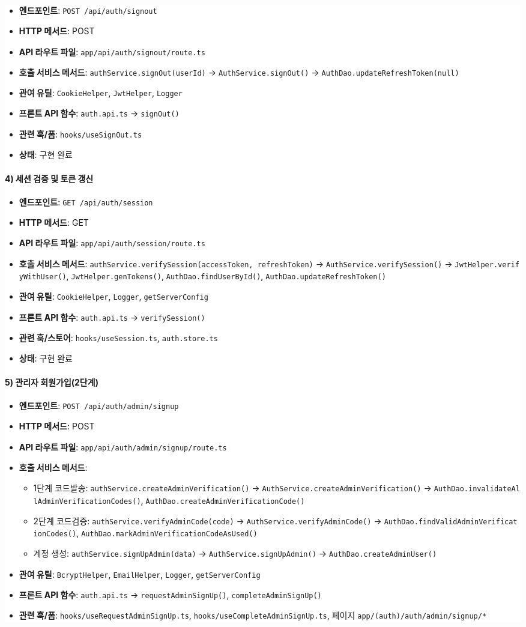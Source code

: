 - **엔드포인트**: `POST /api/auth/signout`

- **HTTP 메서드**: POST

- **API 라우트 파일**: `app/api/auth/signout/route.ts`

- **호출 서비스 메서드**: `authService.signOut(userId)` → `AuthService.signOut()` → `AuthDao.updateRefreshToken(null)`

- **관여 유틸**: `CookieHelper`, `JwtHelper`, `Logger`

- **프론트 API 함수**: `auth.api.ts` → `signOut()`

- **관련 훅/폼**: `hooks/useSignOut.ts`

- **상태**: 구현 완료

#### 4) 세션 검증 및 토큰 갱신

- **엔드포인트**: `GET /api/auth/session`

- **HTTP 메서드**: GET

- **API 라우트 파일**: `app/api/auth/session/route.ts`

- **호출 서비스 메서드**: `authService.verifySession(accessToken, refreshToken)` → `AuthService.verifySession()` → `JwtHelper.verifyWithUser()`, `JwtHelper.genTokens()`, `AuthDao.findUserById()`, `AuthDao.updateRefreshToken()`

- **관여 유틸**: `CookieHelper`, `Logger`, `getServerConfig`

- **프론트 API 함수**: `auth.api.ts` → `verifySession()`

- **관련 훅/스토어**: `hooks/useSession.ts`, `auth.store.ts`

- **상태**: 구현 완료

#### 5) 관리자 회원가입(2단계)

- **엔드포인트**: `POST /api/auth/admin/signup`

- **HTTP 메서드**: POST

- **API 라우트 파일**: `app/api/auth/admin/signup/route.ts`

- **호출 서비스 메서드**: 

  - 1단계 코드발송: `authService.createAdminVerification()` → `AuthService.createAdminVerification()` → `AuthDao.invalidateAllAdminVerificationCodes()`, `AuthDao.createAdminVerificationCode()`

  - 2단계 코드검증: `authService.verifyAdminCode(code)` → `AuthService.verifyAdminCode()` → `AuthDao.findValidAdminVerificationCodes()`, `AuthDao.markAdminVerificationCodeAsUsed()`

  - 계정 생성: `authService.signUpAdmin(data)` → `AuthService.signUpAdmin()` → `AuthDao.createAdminUser()`

- **관여 유틸**: `BcryptHelper`, `EmailHelper`, `Logger`, `getServerConfig`

- **프론트 API 함수**: `auth.api.ts` → `requestAdminSignUp()`, `completeAdminSignUp()`

- **관련 훅/폼**: `hooks/useRequestAdminSignUp.ts`, `hooks/useCompleteAdminSignUp.ts`, 페이지 `app/(auth)/auth/admin/signup/*`
